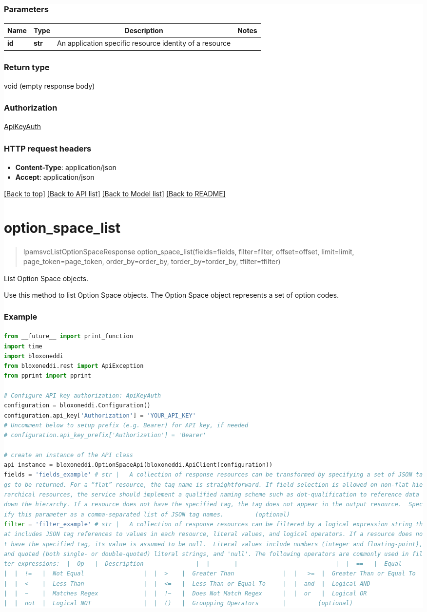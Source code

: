 ### Parameters

Name | Type | Description  | Notes
------------- | ------------- | ------------- | -------------
 **id** | **str**| An application specific resource identity of a resource | 

### Return type

void (empty response body)

### Authorization

[ApiKeyAuth](../README.md#ApiKeyAuth)

### HTTP request headers

 - **Content-Type**: application/json
 - **Accept**: application/json

[[Back to top]](#) [[Back to API list]](../README.md#documentation-for-api-endpoints) [[Back to Model list]](../README.md#documentation-for-models) [[Back to README]](../README.md)

# **option_space_list**
> IpamsvcListOptionSpaceResponse option_space_list(fields=fields, filter=filter, offset=offset, limit=limit, page_token=page_token, order_by=order_by, torder_by=torder_by, tfilter=tfilter)

List Option Space objects.

Use this method to list Option Space objects. The Option Space object represents a set of option codes.

### Example
```python
from __future__ import print_function
import time
import bloxoneddi
from bloxoneddi.rest import ApiException
from pprint import pprint

# Configure API key authorization: ApiKeyAuth
configuration = bloxoneddi.Configuration()
configuration.api_key['Authorization'] = 'YOUR_API_KEY'
# Uncomment below to setup prefix (e.g. Bearer) for API key, if needed
# configuration.api_key_prefix['Authorization'] = 'Bearer'

# create an instance of the API class
api_instance = bloxoneddi.OptionSpaceApi(bloxoneddi.ApiClient(configuration))
fields = 'fields_example' # str |   A collection of response resources can be transformed by specifying a set of JSON tags to be returned. For a “flat” resource, the tag name is straightforward. If field selection is allowed on non-flat hierarchical resources, the service should implement a qualified naming scheme such as dot-qualification to reference data down the hierarchy. If a resource does not have the specified tag, the tag does not appear in the output resource.  Specify this parameter as a comma-separated list of JSON tag names.         (optional)
filter = 'filter_example' # str |   A collection of response resources can be filtered by a logical expression string that includes JSON tag references to values in each resource, literal values, and logical operators. If a resource does not have the specified tag, its value is assumed to be null.  Literal values include numbers (integer and floating-point), and quoted (both single- or double-quoted) literal strings, and 'null'. The following operators are commonly used in filter expressions:  |  Op   |  Description               |  |  --   |  -----------               |  |  ==   |  Equal                     |  |  !=   |  Not Equal                 |  |  >    |  Greater Than              |  |   >=  |  Greater Than or Equal To  |  |  <    |  Less Than                 |  |  <=   |  Less Than or Equal To     |  |  and  |  Logical AND               |  |  ~    |  Matches Regex             |  |  !~   |  Does Not Match Regex      |  |  or   |  Logical OR                |  |  not  |  Logical NOT               |  |  ()   |  Groupping Operators       |         (optional)
```
